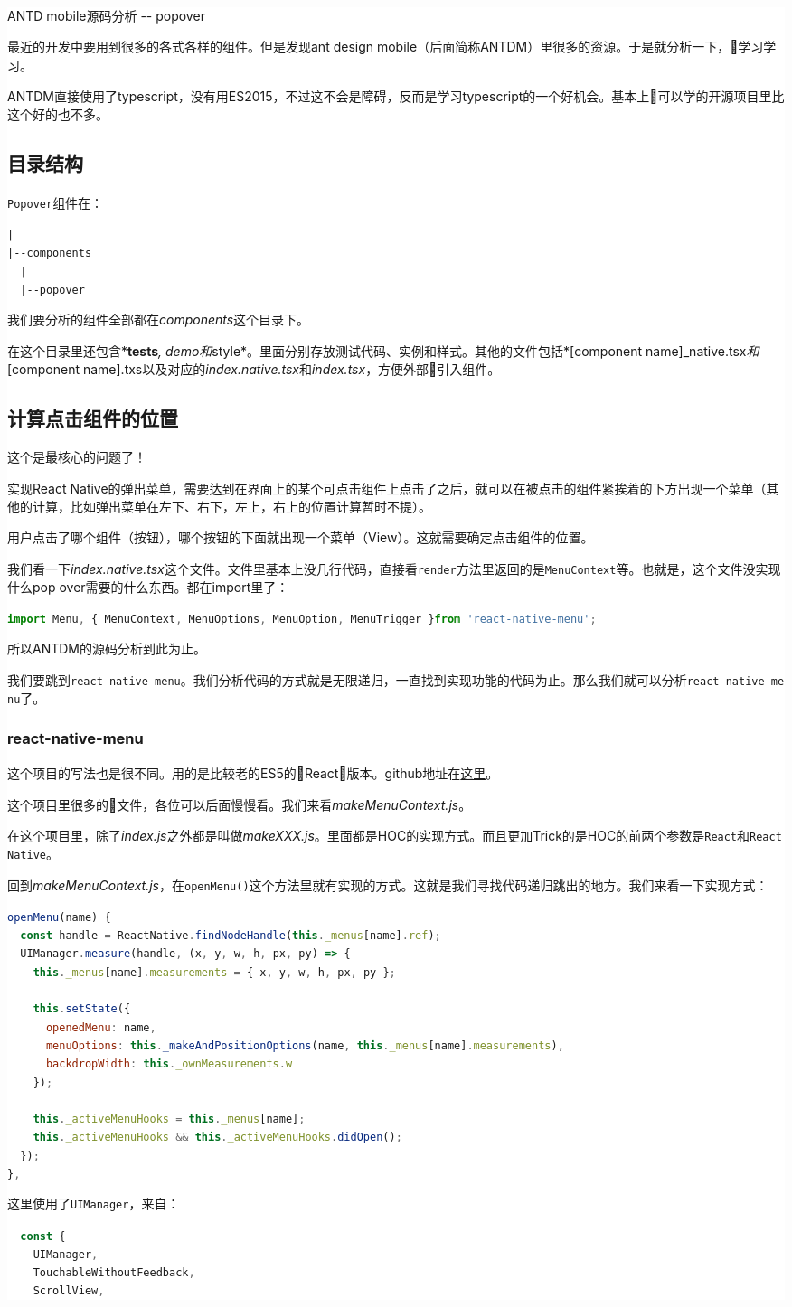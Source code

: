 ANTD mobile源码分析 -- popover

最近的开发中要用到很多的各式各样的组件。但是发现ant design mobile（后面简称ANTDM）里很多的资源。于是就分析一下，学习学习。

ANTDM直接使用了typescript，没有用ES2015，不过这不会是障碍，反而是学习typescript的一个好机会。基本上可以学的开源项目里比这个好的也不多。

## 目录结构
`Popover`组件在：
```
|
|--components
  |
  |--popover
```
我们要分析的组件全部都在*components*这个目录下。

在这个目录里还包含*__tests__*, *demo*和*style*。里面分别存放测试代码、实例和样式。其他的文件包括*[component name]_native.tsx*和*[component name].txs以及对应的*index.native.tsx*和*index.tsx*，方便外部引入组件。

## 计算点击组件的位置
这个是最核心的问题了！

实现React Native的弹出菜单，需要达到在界面上的某个可点击组件上点击了之后，就可以在被点击的组件紧挨着的下方出现一个菜单（其他的计算，比如弹出菜单在左下、右下，左上，右上的位置计算暂时不提）。

用户点击了哪个组件（按钮），哪个按钮的下面就出现一个菜单（View）。这就需要确定点击组件的位置。

我们看一下*index.native.tsx*这个文件。文件里基本上没几行代码，直接看`render`方法里返回的是`MenuContext`等。也就是，这个文件没实现什么pop over需要的什么东西。都在import里了：
```js
import Menu, { MenuContext, MenuOptions, MenuOption, MenuTrigger }from 'react-native-menu';
```
所以ANTDM的源码分析到此为止。

我们要跳到`react-native-menu`。我们分析代码的方式就是无限递归，一直找到实现功能的代码为止。那么我们就可以分析`react-native-menu`了。

### react-native-menu

这个项目的写法也是很不同。用的是比较老的ES5的React版本。github地址在[这里](https://github.com/jaysoo/react-native-menu)。

这个项目里很多的文件，各位可以后面慢慢看。我们来看*makeMenuContext.js*。

在这个项目里，除了*index.js*之外都是叫做*makeXXX.js*。里面都是HOC的实现方式。而且更加Trick的是HOC的前两个参数是`React`和`ReactNative`。

回到*makeMenuContext.js*，在`openMenu()`这个方法里就有实现的方式。这就是我们寻找代码递归跳出的地方。我们来看一下实现方式：
```js
openMenu(name) {
  const handle = ReactNative.findNodeHandle(this._menus[name].ref);
  UIManager.measure(handle, (x, y, w, h, px, py) => {
    this._menus[name].measurements = { x, y, w, h, px, py };

    this.setState({
      openedMenu: name,
      menuOptions: this._makeAndPositionOptions(name, this._menus[name].measurements),
      backdropWidth: this._ownMeasurements.w
    });

    this._activeMenuHooks = this._menus[name];
    this._activeMenuHooks && this._activeMenuHooks.didOpen();
  });
},
```
这里使用了`UIManager`，来自：
```js
  const {
    UIManager,
    TouchableWithoutFeedback,
    ScrollView,
```